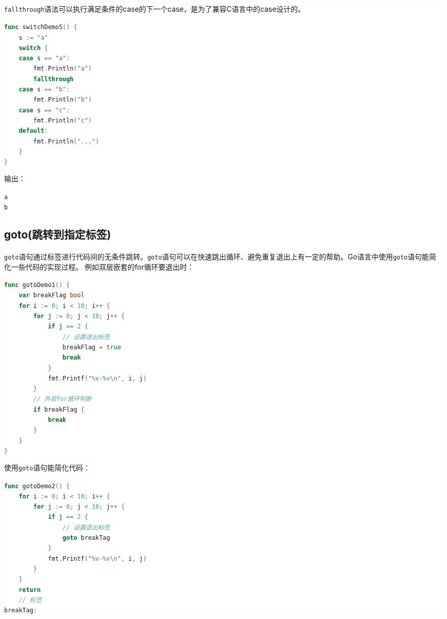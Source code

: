 `fallthrough`语法可以执行满足条件的case的下一个case，是为了兼容C语言中的case设计的。

```go
func switchDemo5() {
    s := "a"
    switch {
    case s == "a":
        fmt.Println("a")
        fallthrough
    case s == "b":
        fmt.Println("b")
    case s == "c":
        fmt.Println("c")
    default:
        fmt.Println("...")
    }
}
```

输出：

```bash
a
b
```

## goto(跳转到指定标签)

`goto`语句通过标签进行代码间的无条件跳转。`goto`语句可以在快速跳出循环、避免重复退出上有一定的帮助。Go语言中使用`goto`语句能简化一些代码的实现过程。 例如双层嵌套的for循环要退出时：

```go
func gotoDemo1() {
    var breakFlag bool
    for i := 0; i < 10; i++ {
        for j := 0; j < 10; j++ {
            if j == 2 {
                // 设置退出标签
                breakFlag = true
                break
            }
            fmt.Printf("%v-%v\n", i, j)
        }
        // 外层for循环判断
        if breakFlag {
            break
        }
    }
}
```

使用`goto`语句能简化代码：

```go
func gotoDemo2() {
    for i := 0; i < 10; i++ {
        for j := 0; j < 10; j++ {
            if j == 2 {
                // 设置退出标签
                goto breakTag
            }
            fmt.Printf("%v-%v\n", i, j)
        }
    }
    return
    // 标签
breakTag:
```
